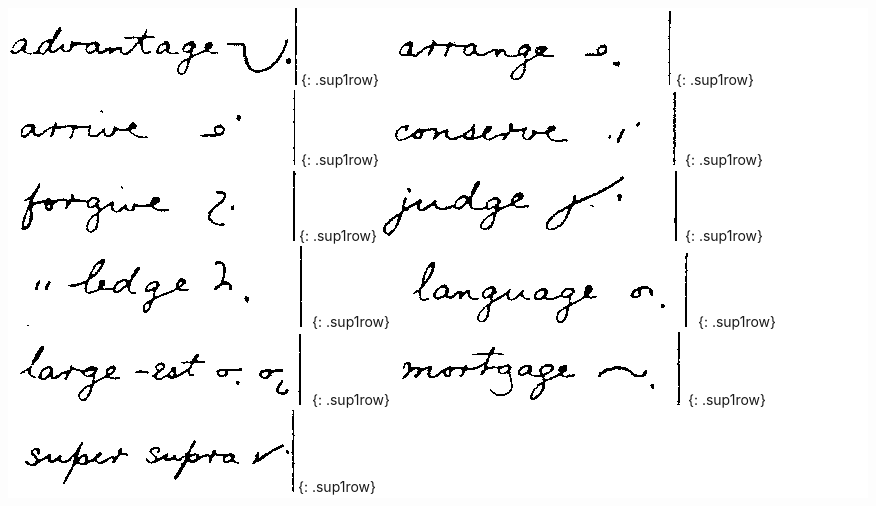 ![shorthand image](assets/supp-bits/advantage-s.png){: .sup1row}
![shorthand image](assets/supp-bits/arrange-s.png){: .sup1row}
![shorthand image](assets/supp-bits/arrive-s.png){: .sup1row}
![shorthand image](assets/supp-bits/conserve-s.png){: .sup1row}
![shorthand image](assets/supp-bits/forgive-s.png){: .sup1row}
![shorthand image](assets/supp-bits/judge-s.png){: .sup1row}
![shorthand image](assets/supp-bits/knowledge-s.png){: .sup1row}
![shorthand image](assets/supp-bits/language-s.png){: .sup1row}
![shorthand image](assets/supp-bits/large,est-s.png){: .sup1row}
![shorthand image](assets/supp-bits/mortgage-s.png){: .sup1row}
![shorthand image](assets/supp-bits/super,supra-s.png){: .sup1row}
